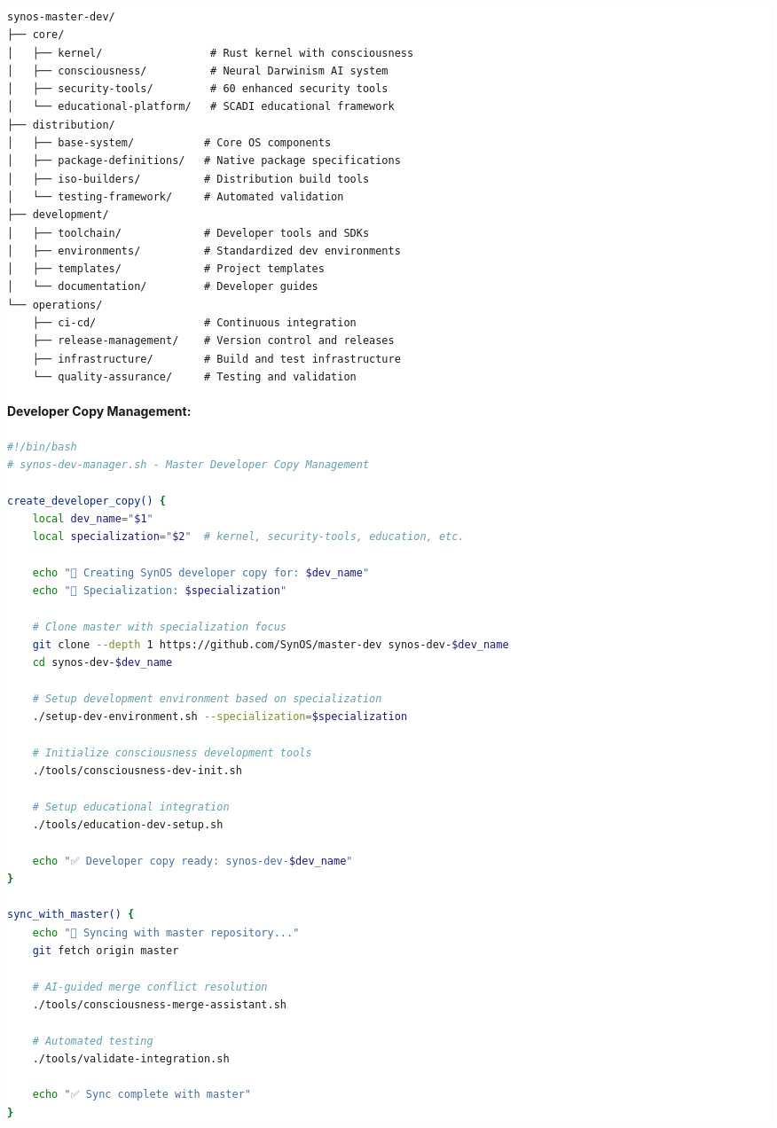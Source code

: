 ```
synos-master-dev/
├── core/
│   ├── kernel/                 # Rust kernel with consciousness
│   ├── consciousness/          # Neural Darwinism AI system
│   ├── security-tools/         # 60 enhanced security tools
│   └── educational-platform/   # SCADI educational framework
├── distribution/
│   ├── base-system/           # Core OS components
│   ├── package-definitions/   # Native package specifications
│   ├── iso-builders/          # Distribution build tools
│   └── testing-framework/     # Automated validation
├── development/
│   ├── toolchain/             # Developer tools and SDKs
│   ├── environments/          # Standardized dev environments
│   ├── templates/             # Project templates
│   └── documentation/         # Developer guides
└── operations/
    ├── ci-cd/                 # Continuous integration
    ├── release-management/    # Version control and releases
    ├── infrastructure/        # Build and test infrastructure
    └── quality-assurance/     # Testing and validation
```

#### **Developer Copy Management:**

```bash
#!/bin/bash
# synos-dev-manager.sh - Master Developer Copy Management

create_developer_copy() {
    local dev_name="$1"
    local specialization="$2"  # kernel, security-tools, education, etc.

    echo "🔧 Creating SynOS developer copy for: $dev_name"
    echo "🎯 Specialization: $specialization"

    # Clone master with specialization focus
    git clone --depth 1 https://github.com/SynOS/master-dev synos-dev-$dev_name
    cd synos-dev-$dev_name

    # Setup development environment based on specialization
    ./setup-dev-environment.sh --specialization=$specialization

    # Initialize consciousness development tools
    ./tools/consciousness-dev-init.sh

    # Setup educational integration
    ./tools/education-dev-setup.sh

    echo "✅ Developer copy ready: synos-dev-$dev_name"
}

sync_with_master() {
    echo "🔄 Syncing with master repository..."
    git fetch origin master

    # AI-guided merge conflict resolution
    ./tools/consciousness-merge-assistant.sh

    # Automated testing
    ./tools/validate-integration.sh

    echo "✅ Sync complete with master"
}
```